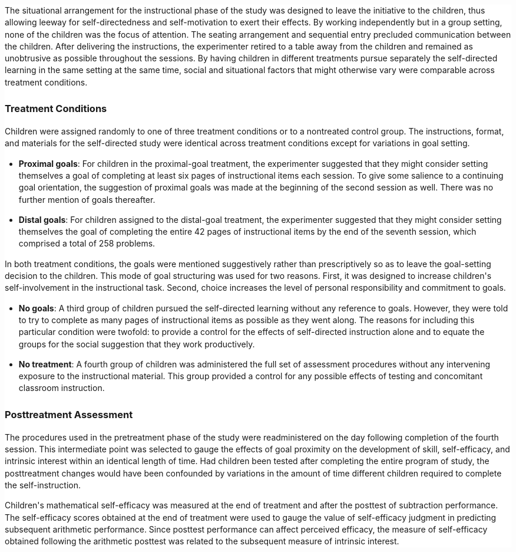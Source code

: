 The situational arrangement for the instructional phase of the study was designed to leave the initiative to the children, thus allowing leeway for self-directedness and self-motivation to exert their effects. By working independently but in a group setting, none of the children was the focus of attention. The seating arrangement and sequential entry precluded communication between the children. After delivering the instructions, the experimenter retired to a table away from the children and remained as unobtrusive as possible throughout the sessions. By having children in different treatments pursue separately the self-directed learning in the same setting at the same time, social and situational factors that might otherwise vary were comparable across treatment conditions.

### Treatment Conditions

Children were assigned randomly to one of three treatment conditions or to a nontreated control group. The instructions, format, and materials for the self-directed study were identical across treatment conditions except for variations in goal setting.

- **Proximal goals**: For children in the proximal-goal treatment, the experimenter suggested that they might consider setting themselves a goal of completing at least six pages of instructional items each session. To give some salience to a continuing goal orientation, the suggestion of proximal goals was made at the beginning of the second session as well. There was no further mention of goals thereafter.

- **Distal goals**: For children assigned to the distal-goal treatment, the experimenter suggested that they might consider setting themselves the goal of completing the entire 42 pages of instructional items by the end of the seventh session, which comprised a total of 258 problems.

In both treatment conditions, the goals were mentioned suggestively rather than prescriptively so as to leave the goal-setting decision to the children. This mode of goal structuring was used for two reasons. First, it was designed to increase children's self-involvement in the instructional task. Second, choice increases the level of personal responsibility and commitment to goals.

- **No goals**: A third group of children pursued the self-directed learning without any reference to goals. However, they were told to try to complete as many pages of instructional items as possible as they went along. The reasons for including this particular condition were twofold: to provide a control for the effects of self-directed instruction alone and to equate the groups for the social suggestion that they work productively.

- **No treatment**: A fourth group of children was administered the full set of assessment procedures without any intervening exposure to the instructional material. This group provided a control for any possible effects of testing and concomitant classroom instruction.

### Posttreatment Assessment

The procedures used in the pretreatment phase of the study were readministered on the day following completion of the fourth session. This intermediate point was selected to gauge the effects of goal proximity on the development of skill, self-efficacy, and intrinsic interest within an identical length of time. Had children been tested after completing the entire program of study, the posttreatment changes would have been confounded by variations in the amount of time different children required to complete the self-instruction.

Children's mathematical self-efficacy was measured at the end of treatment and after the posttest of subtraction performance. The self-efficacy scores obtained at the end of treatment were used to gauge the value of self-efficacy judgment in predicting subsequent arithmetic performance. Since posttest performance can affect perceived efficacy, the measure of self-efficacy obtained following the arithmetic posttest was related to the subsequent measure of intrinsic interest.
